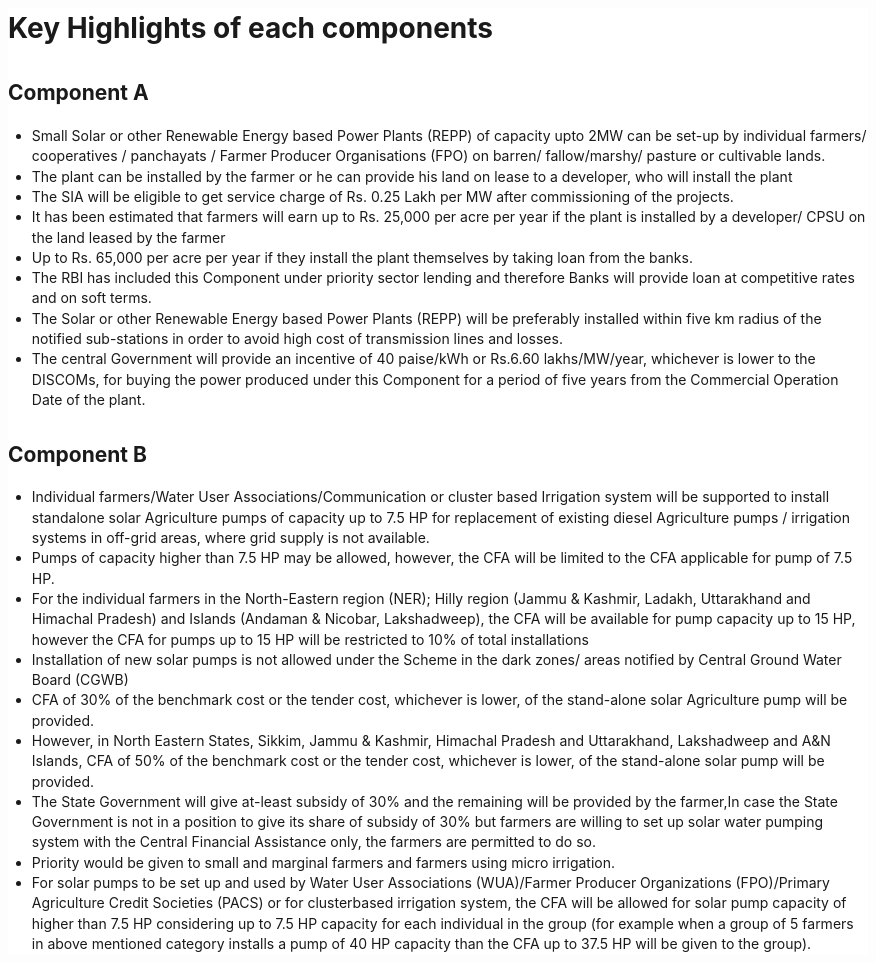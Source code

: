 # Key Highlights of each components 

## Component A

+ Small Solar or other Renewable Energy based Power Plants (REPP) of capacity upto 2MW can be set-up by individual farmers/ cooperatives / panchayats / Farmer Producer Organisations (FPO) on barren/ fallow/marshy/ pasture or cultivable lands.
+ The plant can be installed by the farmer or he can provide his land on lease to a developer, who will install the plant
+ The SIA will be eligible to get service charge of Rs. 0.25 Lakh per MW after commissioning of the projects.
+ It has been estimated that farmers will earn up to Rs. 25,000 per acre per year if the plant is installed by a developer/ CPSU on the land leased by the farmer
+ Up to Rs. 65,000 per acre per year if they install the plant themselves by taking loan from the banks.
+ The RBI has included this Component under priority sector lending and therefore Banks will provide loan at competitive rates and on soft terms.
+ The Solar or other Renewable Energy based Power Plants (REPP) will be preferably installed within five km radius of the notified sub-stations in order to avoid high cost of transmission lines and losses.
+ The central Government will provide an incentive of 40 paise/kWh or Rs.6.60 lakhs/MW/year, whichever is lower to the DISCOMs, for buying the power produced under this Component for a period of five years from the Commercial Operation Date of the plant.

## Component B

+ Individual farmers/Water User Associations/Communication or cluster based Irrigation system will be supported to install standalone solar Agriculture pumps of capacity up to 7.5 HP for replacement of existing diesel Agriculture pumps / irrigation systems in off-grid areas, where grid supply is not available.
+ Pumps of capacity higher than 7.5 HP may be allowed, however, the CFA will be limited to the CFA applicable for pump of 7.5 HP.
+ For the individual farmers in the North-Eastern region (NER); Hilly region (Jammu & Kashmir, Ladakh, Uttarakhand and Himachal Pradesh) and Islands (Andaman & Nicobar, Lakshadweep), the CFA will be available for pump capacity up to 15 HP, however the CFA for pumps up to 15 HP will be restricted to 10% of total installations
+ Installation of new solar pumps is not allowed under the Scheme in the dark zones/ areas notified by Central Ground Water Board (CGWB)
+ CFA of 30% of the benchmark cost or the tender cost, whichever is lower, of the stand-alone solar Agriculture pump will be provided.
+ However, in North Eastern States, Sikkim, Jammu & Kashmir, Himachal Pradesh and Uttarakhand, Lakshadweep and A&N Islands, CFA of 50% of the benchmark cost or the tender cost, whichever is lower, of the stand-alone solar pump will be provided.
+ The State Government will give at-least subsidy of 30% and the remaining will be provided by the farmer,In case the State Government is not in a position to give its share of subsidy of 30% but farmers are willing to set up solar water pumping system with the Central Financial Assistance only, the farmers are permitted to do so.
+ Priority would be given to small and marginal farmers and farmers using micro irrigation.
+ For solar pumps to be set up and used by Water User Associations (WUA)/Farmer Producer Organizations (FPO)/Primary Agriculture Credit Societies (PACS) or for clusterbased irrigation system, the CFA will be allowed for solar pump capacity of higher than 7.5 HP considering up to 7.5 HP capacity for each individual in the group (for example when a group of 5 farmers in above mentioned category installs a pump of 40 HP capacity than the CFA up to 37.5 HP will be given to the group).
